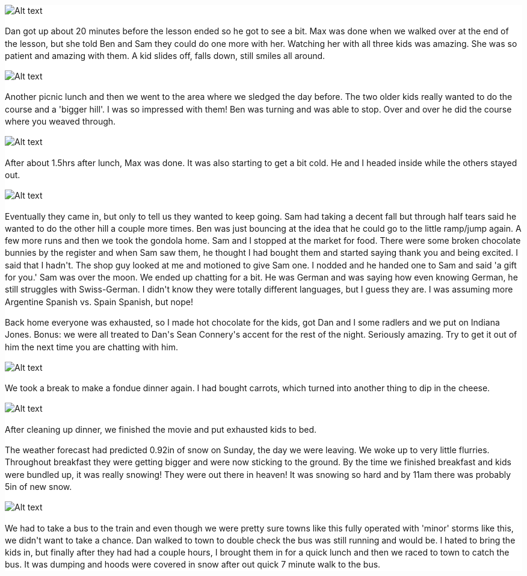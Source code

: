 ![Alt text](/images/travel7/PXL_20240309_093410422.jpg)

Dan got up about 20 minutes before the lesson ended so he got to see a bit. Max was done when we walked over at the end of the lesson, but she told Ben and Sam they could do one more with her. Watching her with all three kids was amazing. She was so patient and amazing with them. A kid slides off, falls down, still smiles all around.

![Alt text](/images/travel7/PXL_20240309_110254765.jpg)

Another picnic lunch and then we went to the area where we sledged the day before. The two older kids really wanted to do the course and a 'bigger hill'. I was so impressed with them! Ben was turning and was able to stop. Over and over he did the course where you weaved through.

![Alt text](/images/travel7/PXL_20240309_123917544.jpg)

After about 1.5hrs after lunch, Max was done. It was also starting to get a bit cold. He and I headed inside while the others stayed out.

![Alt text](/images/travel7/PXL_20240309_132528557.jpg)

Eventually they came in, but only to tell us they wanted to keep going. Sam had taking a decent fall but through half tears said he wanted to do the other hill a couple more times. Ben was just bouncing at the idea that he could go to the little ramp/jump again. A few more runs and then we took the gondola home. Sam and I stopped at the market for food. There were some broken chocolate bunnies by the register and when Sam saw them, he thought I had bought them and started saying thank you and being excited. I said that I hadn't. The shop guy looked at me and motioned to give Sam one. I nodded and he handed one to Sam and said 'a gift for you.' Sam was over the moon. We ended up chatting for a bit. He was German and was saying how even knowing German, he still struggles with Swiss-German. I didn't know they were totally different languages, but I guess they are. I was assuming more Argentine Spanish vs. Spain Spanish, but nope!

Back home everyone was exhausted, so I made hot chocolate for the kids, got Dan and I some radlers and we put on Indiana Jones. Bonus: we were all treated to Dan's Sean Connery's accent for the rest of the night. Seriously amazing. Try to get it out of him the next time you are chatting with him.

![Alt text](/images/travel7/PXL_20240309_155937879.jpg)

We took a break to make a fondue dinner again. I had bought carrots, which turned into another thing to dip in the cheese.

![Alt text](/images/travel7/PXL_20240309_171517463.jpg)

After cleaning up dinner, we finished the movie and put exhausted kids to bed.

The weather forecast had predicted 0.92in of snow on Sunday, the day we were leaving. We woke up to very little flurries. Throughout breakfast they were getting bigger and were now sticking to the ground. By the time we finished breakfast and kids were bundled up, it was really snowing! They were out there in heaven! It was snowing so hard and by 11am there was probably 5in of new snow.

![Alt text](/images/travel7/PXL_20240310_105124467.jpg)

We had to take a bus to the train and even though we were pretty sure towns like this fully operated with 'minor' storms like this, we didn't want to take a chance. Dan walked to town to double check the bus was still running and would be. I hated to bring the kids in, but finally after they had had a couple hours, I brought them in for a quick lunch and then we raced to town to catch the bus. It was dumping and hoods were covered in snow after out quick 7 minute walk to the bus.
